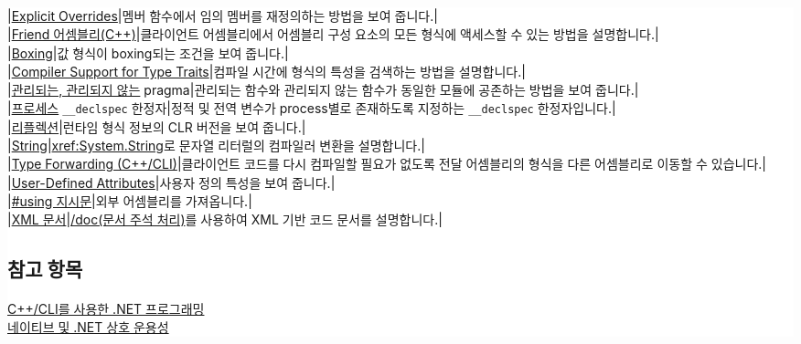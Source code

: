 |[Explicit Overrides](../windows/explicit-overrides-cpp-component-extensions.md)|멤버 함수에서 임의 멤버를 재정의하는 방법을 보여 줍니다.|  
|[Friend 어셈블리\(C\+\+\)](../dotnet/friend-assemblies-cpp.md)|클라이언트 어셈블리에서 어셈블리 구성 요소의 모든 형식에 액세스할 수 있는 방법을 설명합니다.|  
|[Boxing](../windows/boxing-cpp-component-extensions.md)|값 형식이 boxing되는 조건을 보여 줍니다.|  
|[Compiler Support for Type Traits](../windows/compiler-support-for-type-traits-cpp-component-extensions.md)|컴파일 시간에 형식의 특성을 검색하는 방법을 설명합니다.|  
|[관리되는, 관리되지 않는](../preprocessor/managed-unmanaged.md) pragma|관리되는 함수와 관리되지 않는 함수가 동일한 모듈에 공존하는 방법을 보여 줍니다.|  
|[프로세스](../cpp/process.md) `__declspec` 한정자|정적 및 전역 변수가 process별로 존재하도록 지정하는 `__declspec` 한정자입니다.|  
|[리플렉션](../dotnet/reflection-cpp-cli.md)|런타임 형식 정보의 CLR 버전을 보여 줍니다.|  
|[String](../windows/string-cpp-component-extensions.md)|<xref:System.String>로 문자열 리터럴의 컴파일러 변환을 설명합니다.|  
|[Type Forwarding \(C\+\+\/CLI\)](../windows/type-forwarding-cpp-cli.md)|클라이언트 코드를 다시 컴파일할 필요가 없도록 전달 어셈블리의 형식을 다른 어셈블리로 이동할 수 있습니다.|  
|[User\-Defined Attributes](../windows/user-defined-attributes-cpp-component-extensions.md)|사용자 정의 특성을 보여 줍니다.|  
|[\#using 지시문](../preprocessor/hash-using-directive-cpp.md)|외부 어셈블리를 가져옵니다.|  
|[XML 문서](../ide/xml-documentation-visual-cpp.md)|[\/doc\(문서 주석 처리\)](../build/reference/doc-process-documentation-comments-c-cpp.md)를 사용하여 XML 기반 코드 문서를 설명합니다.|  
  
## 참고 항목  
 [C\+\+\/CLI를 사용한 .NET 프로그래밍](../dotnet/dotnet-programming-with-cpp-cli-visual-cpp.md)   
 [네이티브 및 .NET 상호 운용성](../dotnet/native-and-dotnet-interoperability.md)